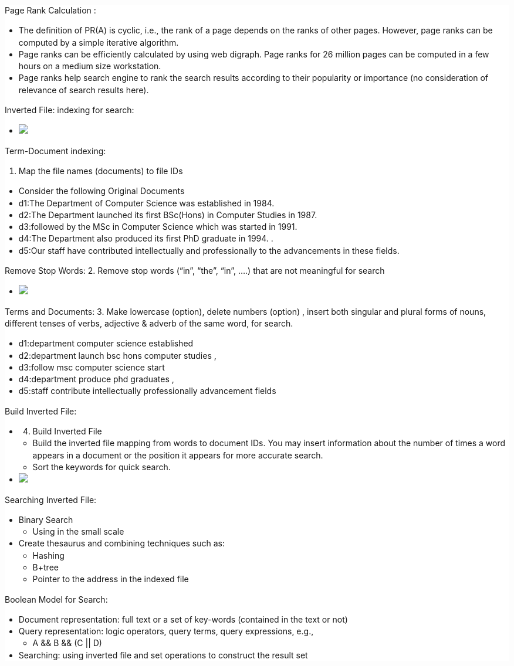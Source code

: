 Page Rank Calculation :
- The definition of PR(A) is cyclic, i.e., the rank of a page depends on the ranks of other pages. However, page ranks can be computed by a simple iterative algorithm. 
- Page ranks can be efficiently calculated by using web digraph. Page ranks for 26 million pages can be computed in a few hours on a medium size workstation. 
- Page ranks help search engine to rank the search results according to their popularity or importance (no consideration of relevance of search results here). 

Inverted File: indexing for search:
- ![](https://raw.githubusercontent.com/QizhengZou/Drawing_bed/main/20220101230443.png)

Term-Document indexing:
1. Map the file names (documents) to file IDs
- Consider the following Original Documents
- d1:The Department of Computer Science was established in 1984.
- d2:The Department launched its first BSc(Hons) in Computer Studies in 1987.
- d3:followed by the MSc in Computer Science which was started in 1991.
- d4:The Department also produced its first PhD graduate in 1994. .
- d5:Our staff have contributed intellectually and professionally to the
advancements in these fields.

Remove Stop Words:
2. Remove stop words (“in”, “the”, “in”, ….) that are not meaningful for search
- ![](https://raw.githubusercontent.com/QizhengZou/Drawing_bed/main/20220101230637.png)

Terms and Documents:
3. Make lowercase (option), delete numbers (option) , insert both singular and plural forms of nouns, different tenses of verbs, adjective & adverb of the same word, for search.
- d1:department computer science established
- d2:department launch bsc hons computer studies ,
- d3:follow msc computer science start
- d4:department produce phd graduates ,
- d5:staff contribute intellectually professionally advancement fields

Build Inverted File:
- 4. Build Inverted File
    - Build the inverted file mapping from words to document IDs. You may insert information about the number of times a word appears in a document or the position it appears for more accurate search.
    - Sort the keywords for quick search.
- ![](https://raw.githubusercontent.com/QizhengZou/Drawing_bed/main/20220101230754.png)

Searching Inverted File:
- Binary Search
    - Using in the small scale
- Create thesaurus and combining techniques such as:
    - Hashing
    - B+tree
    - Pointer to the address in the indexed file

Boolean Model for Search:
- Document representation: full text or a set of key-words (contained in the text or not)
- Query representation: logic operators, query terms, query expressions, e.g.,
    - A && B && (C || D)
- Searching: using inverted file and set operations to construct the result set



